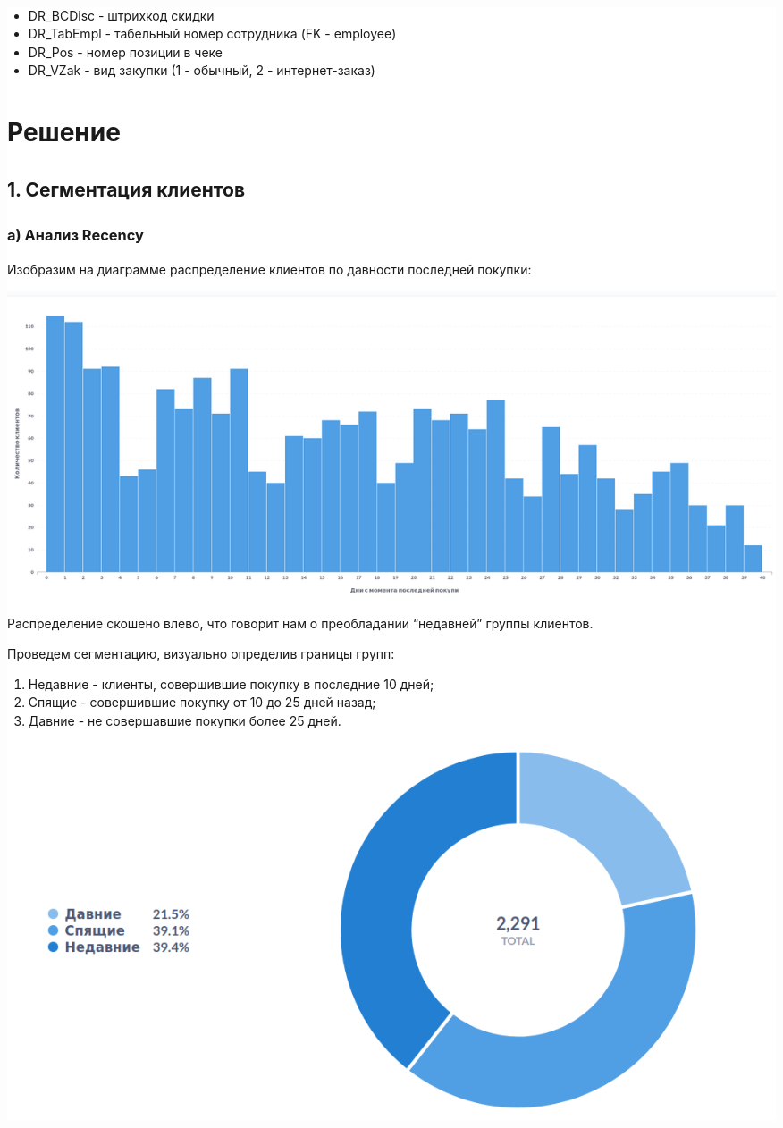 - DR_BCDisc - штрихкод скидки
- DR_TabEmpl - табельный номер сотрудника (FK - employee)
- DR_Pos - номер позиции в чеке
- DR_VZak - вид закупки (1 - обычный, 2 - интернет-заказ)


# Решение 
## 1. Сегментация клиентов
### a) Анализ Recency

Изобразим на диаграмме распределение клиентов по давности последней покупки:

![recency_dist](rfm_pharmacy/assets/recency_dist.png)

Распределение скошено влево, что говорит нам о преобладании “недавней” группы клиентов.

Проведем сегментацию, визуально определив границы групп:

1. Недавние - клиенты, совершившие покупку в последние 10 дней;
2. Спящие - совершившие покупку от 10 до 25 дней назад;
3. Давние - не совершавшие покупки более 25 дней.

![recency_groups](rfm_pharmacy/assets/recency_groups.png)
